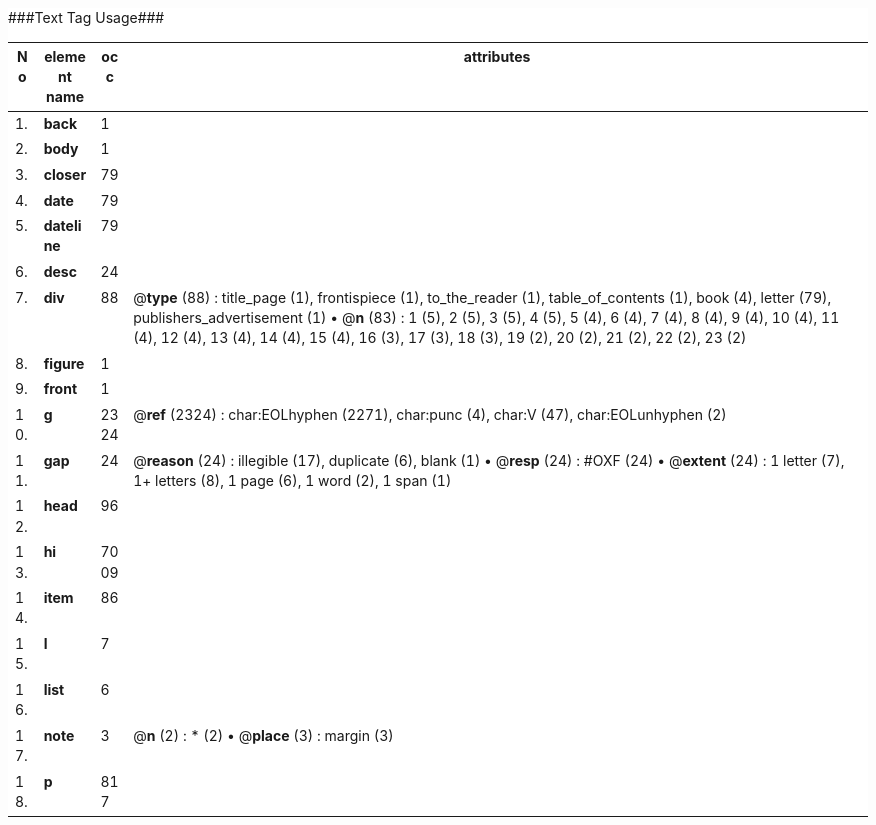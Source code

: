 
###Text Tag Usage###

|No|element name|occ|attributes|
|---|---|---|---|
|1.|__back__|1||
|2.|__body__|1||
|3.|__closer__|79||
|4.|__date__|79||
|5.|__dateline__|79||
|6.|__desc__|24||
|7.|__div__|88| @__type__ (88) : title_page (1), frontispiece (1), to_the_reader (1), table_of_contents (1), book (4), letter (79), publishers_advertisement (1)  •  @__n__ (83) : 1 (5), 2 (5), 3 (5), 4 (5), 5 (4), 6 (4), 7 (4), 8 (4), 9 (4), 10 (4), 11 (4), 12 (4), 13 (4), 14 (4), 15 (4), 16 (3), 17 (3), 18 (3), 19 (2), 20 (2), 21 (2), 22 (2), 23 (2)|
|8.|__figure__|1||
|9.|__front__|1||
|10.|__g__|2324| @__ref__ (2324) : char:EOLhyphen (2271), char:punc (4), char:V (47), char:EOLunhyphen (2)|
|11.|__gap__|24| @__reason__ (24) : illegible (17), duplicate (6), blank (1)  •  @__resp__ (24) : #OXF (24)  •  @__extent__ (24) : 1 letter (7), 1+ letters (8), 1 page (6), 1 word (2), 1 span (1)|
|12.|__head__|96||
|13.|__hi__|7009||
|14.|__item__|86||
|15.|__l__|7||
|16.|__list__|6||
|17.|__note__|3| @__n__ (2) : * (2)  •  @__place__ (3) : margin (3)|
|18.|__p__|817||